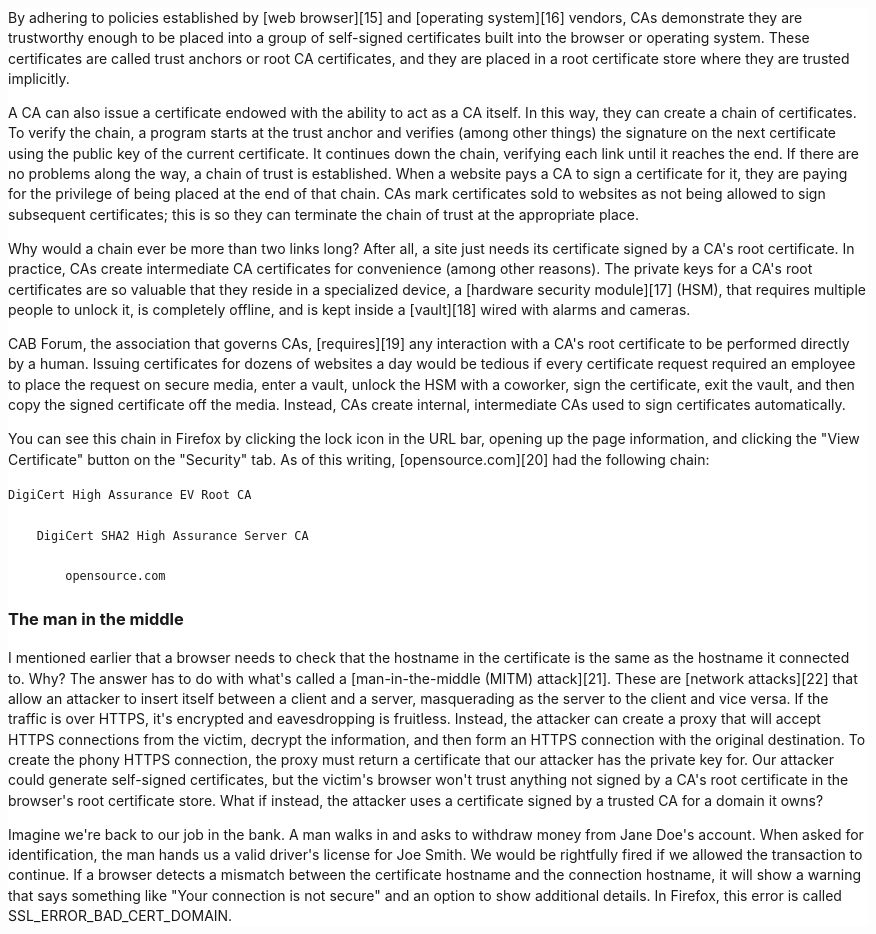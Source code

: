 By adhering to policies established by [web browser][15] and [operating system][16] vendors, CAs demonstrate they are trustworthy enough to be placed into a group of self-signed certificates built into the browser or operating system. These certificates are called trust anchors or root CA certificates, and they are placed in a root certificate store where they are trusted implicitly.

A CA can also issue a certificate endowed with the ability to act as a CA itself. In this way, they can create a chain of certificates. To verify the chain, a program starts at the trust anchor and verifies (among other things) the signature on the next certificate using the public key of the current certificate. It continues down the chain, verifying each link until it reaches the end. If there are no problems along the way, a chain of trust is established. When a website pays a CA to sign a certificate for it, they are paying for the privilege of being placed at the end of that chain. CAs mark certificates sold to websites as not being allowed to sign subsequent certificates; this is so they can terminate the chain of trust at the appropriate place.

Why would a chain ever be more than two links long? After all, a site just needs its certificate signed by a CA's root certificate. In practice, CAs create intermediate CA certificates for convenience (among other reasons). The private keys for a CA's root certificates are so valuable that they reside in a specialized device, a [hardware security module][17] (HSM), that requires multiple people to unlock it, is completely offline, and is kept inside a [vault][18] wired with alarms and cameras.

CAB Forum, the association that governs CAs, [requires][19] any interaction with a CA's root certificate to be performed directly by a human. Issuing certificates for dozens of websites a day would be tedious if every certificate request required an employee to place the request on secure media, enter a vault, unlock the HSM with a coworker, sign the certificate, exit the vault, and then copy the signed certificate off the media. Instead, CAs create internal, intermediate CAs used to sign certificates automatically.

You can see this chain in Firefox by clicking the lock icon in the URL bar, opening up the page information, and clicking the "View Certificate" button on the "Security" tab. As of this writing, [opensource.com][20] had the following chain:
```
DigiCert High Assurance EV Root CA

    DigiCert SHA2 High Assurance Server CA

        opensource.com

```

### The man in the middle

I mentioned earlier that a browser needs to check that the hostname in the certificate is the same as the hostname it connected to. Why? The answer has to do with what's called a [man-in-the-middle (MITM) attack][21]. These are [network attacks][22] that allow an attacker to insert itself between a client and a server, masquerading as the server to the client and vice versa. If the traffic is over HTTPS, it's encrypted and eavesdropping is fruitless. Instead, the attacker can create a proxy that will accept HTTPS connections from the victim, decrypt the information, and then form an HTTPS connection with the original destination. To create the phony HTTPS connection, the proxy must return a certificate that our attacker has the private key for. Our attacker could generate self-signed certificates, but the victim's browser won't trust anything not signed by a CA's root certificate in the browser's root certificate store. What if instead, the attacker uses a certificate signed by a trusted CA for a domain it owns?

Imagine we're back to our job in the bank. A man walks in and asks to withdraw money from Jane Doe's account. When asked for identification, the man hands us a valid driver's license for Joe Smith. We would be rightfully fired if we allowed the transaction to continue. If a browser detects a mismatch between the certificate hostname and the connection hostname, it will show a warning that says something like "Your connection is not secure" and an option to show additional details. In Firefox, this error is called SSL_ERROR_BAD_CERT_DOMAIN.
